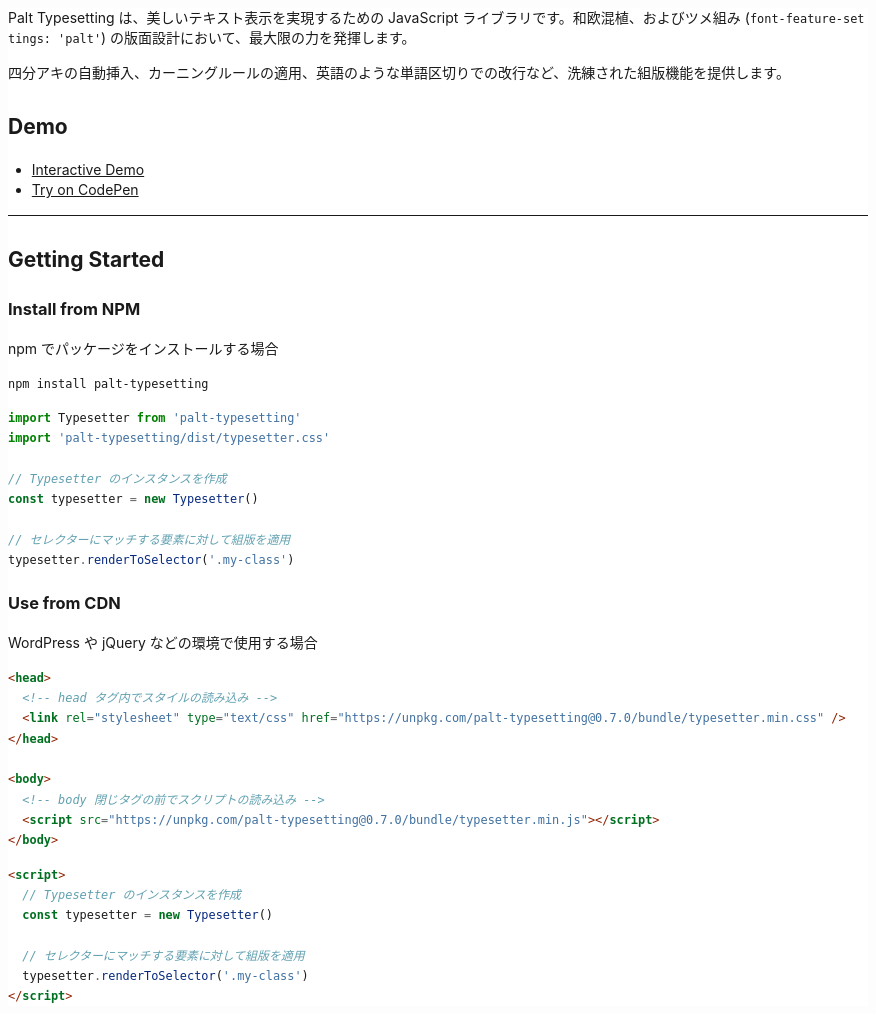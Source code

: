 Palt Typesetting は、美しいテキスト表示を実現するための JavaScript ライブラリです。和欧混植、およびツメ組み (`font-feature-settings: 'palt'`) の版面設計において、最大限の力を発揮します。

四分アキの自動挿入、カーニングルールの適用、英語のような単語区切りでの改行など、洗練された組版機能を提供します。

## Demo

- [Interactive Demo](https://palt.typesetting.jp)
- [Try on CodePen](https://codepen.io/yamatoiizuka-the-animator/pen/PoLGrZe)

---

## Getting Started

### Install from NPM

npm でパッケージをインストールする場合

```shell
npm install palt-typesetting
```

```javascript
import Typesetter from 'palt-typesetting'
import 'palt-typesetting/dist/typesetter.css'

// Typesetter のインスタンスを作成
const typesetter = new Typesetter()

// セレクターにマッチする要素に対して組版を適用
typesetter.renderToSelector('.my-class')
```

### Use from CDN

WordPress や jQuery などの環境で使用する場合

```html
<head>
  <!-- head タグ内でスタイルの読み込み -->
  <link rel="stylesheet" type="text/css" href="https://unpkg.com/palt-typesetting@0.7.0/bundle/typesetter.min.css" />
</head>

<body>
  <!-- body 閉じタグの前でスクリプトの読み込み -->
  <script src="https://unpkg.com/palt-typesetting@0.7.0/bundle/typesetter.min.js"></script>
</body>
```

```html
<script>
  // Typesetter のインスタンスを作成
  const typesetter = new Typesetter()

  // セレクターにマッチする要素に対して組版を適用
  typesetter.renderToSelector('.my-class')
</script>
```
